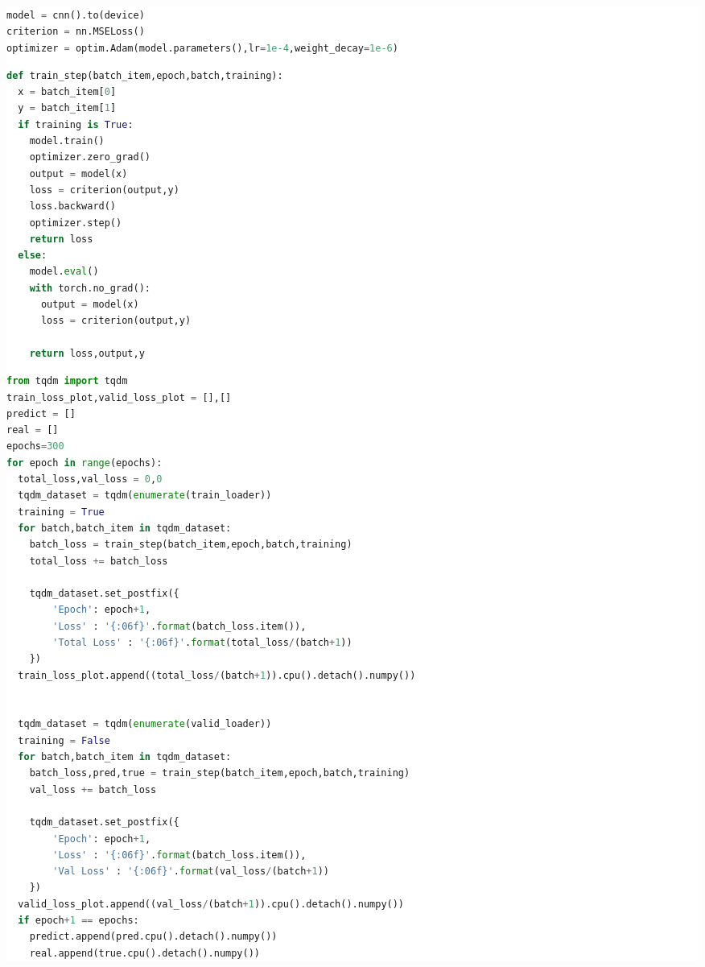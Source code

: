 
```python
model = cnn().to(device)
criterion = nn.MSELoss()
optimizer = optim.Adam(model.parameters(),lr=1e-4,weight_decay=1e-6)
```


```python
def train_step(batch_item,epoch,batch,training):
  x = batch_item[0]
  y = batch_item[1]
  if training is True:
    model.train()
    optimizer.zero_grad()
    output = model(x)
    loss = criterion(output,y)
    loss.backward()
    optimizer.step()
    return loss
  else:
    model.eval()
    with torch.no_grad():
      output = model(x)
      loss = criterion(output,y)

    return loss,output,y
```


```python
from tqdm import tqdm
train_loss_plot,valid_loss_plot = [],[]
predict = []
real = []
epochs=300
for epoch in range(epochs):
  total_loss,val_loss = 0,0
  tqdm_dataset = tqdm(enumerate(train_loader))
  training = True
  for batch,batch_item in tqdm_dataset:
    batch_loss = train_step(batch_item,epoch,batch,training)
    total_loss += batch_loss

    tqdm_dataset.set_postfix({
        'Epoch': epoch+1,
        'Loss' : '{:06f}'.format(batch_loss.item()),
        'Total Loss' : '{:06f}'.format(total_loss/(batch+1))
    })
  train_loss_plot.append((total_loss/(batch+1)).cpu().detach().numpy())


  tqdm_dataset = tqdm(enumerate(valid_loader))
  training = False
  for batch,batch_item in tqdm_dataset:
    batch_loss,pred,true = train_step(batch_item,epoch,batch,training)
    val_loss += batch_loss

    tqdm_dataset.set_postfix({
        'Epoch': epoch+1,
        'Loss' : '{:06f}'.format(batch_loss.item()),
        'Val Loss' : '{:06f}'.format(val_loss/(batch+1))
    })
  valid_loss_plot.append((val_loss/(batch+1)).cpu().detach().numpy())
  if epoch+1 == epochs:
    predict.append(pred.cpu().detach().numpy())
    real.append(true.cpu().detach().numpy())
```